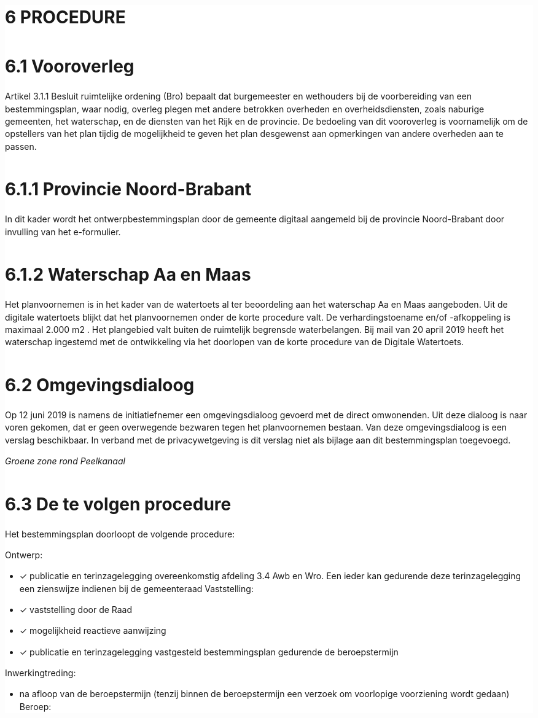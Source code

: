 # <span id="page-39-0"></span>6 PROCEDURE

# <span id="page-39-1"></span>6.1 Vooroverleg

Artikel 3.1.1 Besluit ruimtelijke ordening (Bro) bepaalt dat burgemeester en wethouders bij de voorbereiding van een bestemmingsplan, waar nodig, overleg plegen met andere betrokken overheden en overheidsdiensten, zoals naburige gemeenten, het waterschap, en de diensten van het Rijk en de provincie. De bedoeling van dit vooroverleg is voornamelijk om de opstellers van het plan tijdig de mogelijkheid te geven het plan desgewenst aan opmerkingen van andere overheden aan te passen.

# 6.1.1 Provincie Noord-Brabant

In dit kader wordt het ontwerpbestemmingsplan door de gemeente digitaal aangemeld bij de provincie Noord-Brabant door invulling van het e-formulier.

# 6.1.2 Waterschap Aa en Maas

Het planvoornemen is in het kader van de watertoets al ter beoordeling aan het waterschap Aa en Maas aangeboden. Uit de digitale watertoets blijkt dat het planvoornemen onder de korte procedure valt. De verhardingstoename en/of -afkoppeling is maximaal 2.000 m2 . Het plangebied valt buiten de ruimtelijk begrensde waterbelangen. Bij mail van 20 april 2019 heeft het waterschap ingestemd met de ontwikkeling via het doorlopen van de korte procedure van de Digitale Watertoets.

# <span id="page-39-2"></span>6.2 Omgevingsdialoog

Op 12 juni 2019 is namens de initiatiefnemer een omgevingsdialoog gevoerd met de direct omwonenden. Uit deze dialoog is naar voren gekomen, dat er geen overwegende bezwaren tegen het planvoornemen bestaan. Van deze omgevingsdialoog is een verslag beschikbaar. In verband met de privacywetgeving is dit verslag niet als bijlage aan dit bestemmingsplan toegevoegd.

*Groene zone rond Peelkanaal*

# <span id="page-40-0"></span>6.3 De te volgen procedure

Het bestemmingsplan doorloopt de volgende procedure:

Ontwerp:

- ✓ publicatie en terinzagelegging overeenkomstig afdeling 3.4 Awb en Wro. Een ieder kan gedurende deze terinzagelegging een zienswijze indienen bij de gemeenteraad
Vaststelling:

- ✓ vaststelling door de Raad
- ✓ mogelijkheid reactieve aanwijzing
- ✓ publicatie en terinzagelegging vastgesteld bestemmingsplan gedurende de beroepstermijn

Inwerkingtreding:

- na afloop van de beroepstermijn (tenzij binnen de beroepstermijn een verzoek om voorlopige voorziening wordt gedaan)
Beroep:
